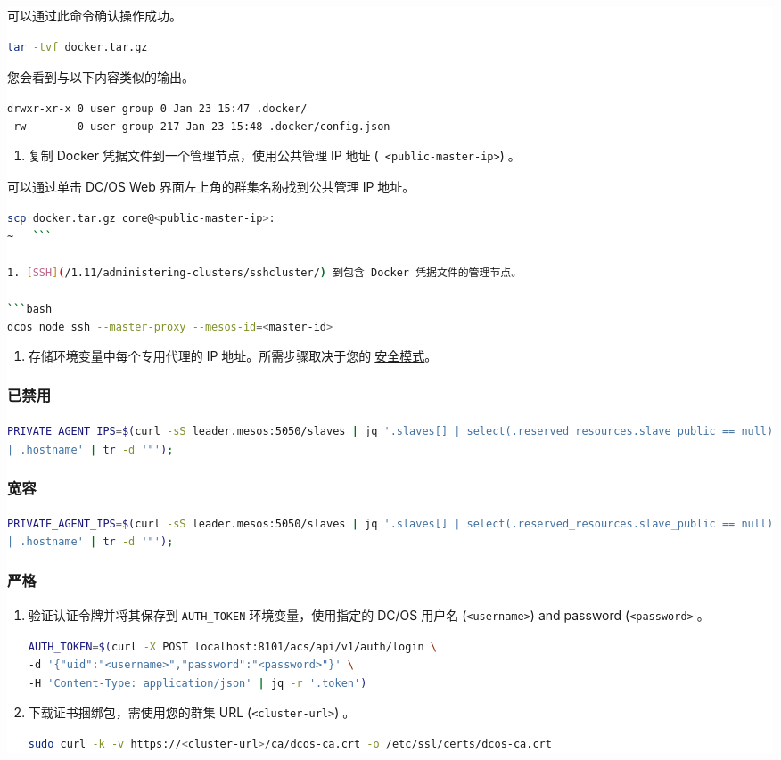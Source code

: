  可以通过此命令确认操作成功。

   ```bash
   tar -tvf docker.tar.gz
   ```

 您会看到与以下内容类似的输出。

 ```bash
 drwxr-xr-x 0 user group 0 Jan 23 15:47 .docker/
 -rw------- 0 user group 217 Jan 23 15:48 .docker/config.json
   ```

1. 复制 Docker 凭据文件到一个管理节点，使用公共管理 IP 地址 (` <public-master-ip>`) 。

 可以通过单击 DC/OS Web 界面左上角的群集名称找到公共管理 IP 地址。

   ```bash
   scp docker.tar.gz core@<public-master-ip>:
~   ```

1. [SSH](/1.11/administering-clusters/sshcluster/) 到包含 Docker 凭据文件的管理节点。

   ```bash
   dcos node ssh --master-proxy --mesos-id=<master-id>
   ```

1. 存储环境变量中每个专用代理的 IP 地址。<!-- What is this step for -->所需步骤取决于您的 [安全模式](/1.11/security/ent/#security-modes)。

 ### 已禁用

   ```bash
   PRIVATE_AGENT_IPS=$(curl -sS leader.mesos:5050/slaves | jq '.slaves[] | select(.reserved_resources.slave_public == null) | .hostname' | tr -d '"');
   ```   

 ### 宽容

   ```bash
   PRIVATE_AGENT_IPS=$(curl -sS leader.mesos:5050/slaves | jq '.slaves[] | select(.reserved_resources.slave_public == null) | .hostname' | tr -d '"');
   ```

 ### 严格

 1. 验证认证令牌并将其保存到 `AUTH_TOKEN` 环境变量，使用指定的 DC/OS 用户名 (`<username>`) and password (`<password>` 。

       ```bash
       AUTH_TOKEN=$(curl -X POST localhost:8101/acs/api/v1/auth/login \
       -d '{"uid":"<username>","password":"<password>"}' \
       -H 'Content-Type: application/json' | jq -r '.token')
       ```

 1. 下载证书捆绑包，需使用您的群集 URL (`<cluster-url>`) 。

       ```bash
       sudo curl -k -v https://<cluster-url>/ca/dcos-ca.crt -o /etc/ssl/certs/dcos-ca.crt
       ```
